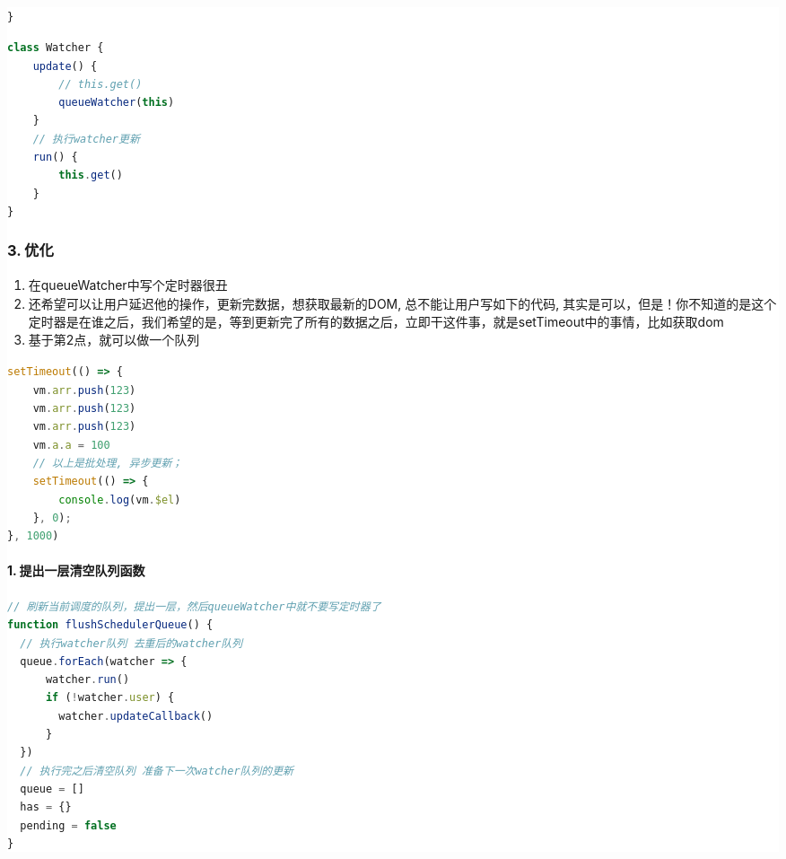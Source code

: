 ```js
}
```

```js
class Watcher {
    update() {
        // this.get()
        queueWatcher(this)
    }
	// 执行watcher更新
    run() {
        this.get()
    }
}
```

### 3. 优化

1. 在queueWatcher中写个定时器很丑
2. 还希望可以让用户延迟他的操作，更新完数据，想获取最新的DOM, 总不能让用户写如下的代码, 其实是可以，但是！你不知道的是这个定时器是在谁之后，我们希望的是，等到更新完了所有的数据之后，立即干这件事，就是setTimeout中的事情，比如获取dom
3. 基于第2点，就可以做一个队列

```js
setTimeout(() => {
    vm.arr.push(123)
    vm.arr.push(123)
    vm.arr.push(123)
    vm.a.a = 100
    // 以上是批处理, 异步更新；
    setTimeout(() => {
        console.log(vm.$el)
    }, 0);
}, 1000)
```

#### 1. 提出一层清空队列函数

```js
// 刷新当前调度的队列，提出一层，然后queueWatcher中就不要写定时器了
function flushSchedulerQueue() {
  // 执行watcher队列 去重后的watcher队列
  queue.forEach(watcher => {
      watcher.run()
      if (!watcher.user) {
      	watcher.updateCallback()
      }
  })
  // 执行完之后清空队列 准备下一次watcher队列的更新
  queue = []
  has = {}
  pending = false
}
```
